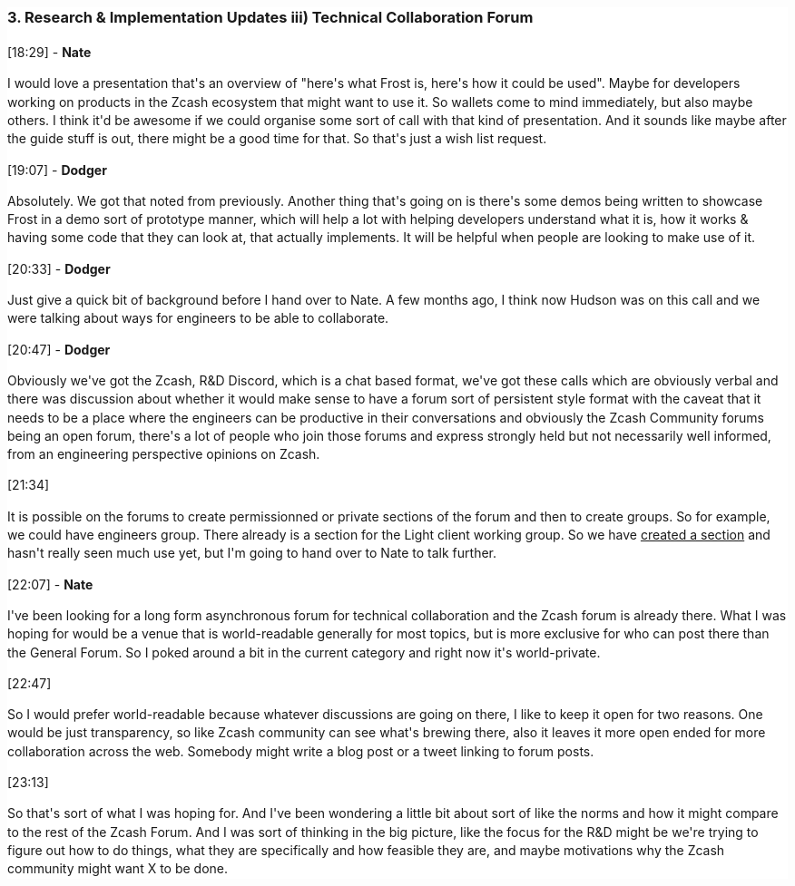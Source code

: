 ### 3. Research & Implementation Updates iii) Technical Collaboration Forum 


[18:29] - **Nate**

I would love a presentation that's an overview of "here's what Frost is, here's how it could be used". Maybe for developers working on products in the Zcash ecosystem that might want to use it. So wallets come to mind immediately, but also maybe others. I think it'd be awesome if we could organise some sort of call with that kind of presentation. And it sounds like maybe after the guide stuff is out, there might be a good time for that. So that's just a wish list request.

[19:07] - **Dodger**

Absolutely. We got that noted from previously. Another thing that's going on is there's some demos being written to showcase Frost in a demo sort of prototype manner, which will help a lot with helping developers understand what it is, how it works & having some code that they can look at, that actually implements. It will be helpful when people are looking to make use of it.

[20:33] - **Dodger**

Just give a quick bit of background before I hand over to Nate. A few months ago, I think now Hudson was on this call and we were talking about ways for engineers to be able to collaborate.

[20:47] - **Dodger**

Obviously we've got the Zcash, R&D Discord, which is a chat based format, we've got these calls which are obviously verbal and there was discussion about whether it would make sense to have a forum sort of persistent style format with the caveat that it needs to be a place where the engineers can be productive in their conversations and obviously the Zcash Community forums being an open forum, there's a lot of people who join those forums and express strongly held but not necessarily well informed, from an engineering perspective opinions on Zcash.

[21:34]

It is possible on the forums to create permissionned or private sections of the forum and then to create groups. So for example, we could have engineers group. There already is a section for the Light client working group. So we have [created a section](https://forum.zcashcommunity.com/c/rd/45) and hasn't really seen much use yet, but I'm going to hand over to Nate to talk further.

[22:07] - **Nate**

I've been looking for a long form asynchronous forum for technical collaboration and the Zcash forum is already there. What I was hoping for would be a venue that is world-readable generally for most topics, but is more exclusive for who can post there than the General Forum. So I poked around a bit in the current category and right now it's world-private.

[22:47] 

So I would prefer world-readable because whatever discussions are going on there, I like to keep it open for two reasons. One would be just transparency, so like Zcash community can see what's brewing there, also it leaves it more open ended for more collaboration across the web. Somebody might write a blog post or a tweet linking to forum posts.

[23:13] 

So that's sort of what I was hoping for. And I've been wondering a little bit about sort of like the norms and how it might compare to the rest of the Zcash Forum. And I was sort of thinking in the big picture, like the focus for the R&D might be we're trying to figure out how to do things, what they are specifically and how feasible they are, and maybe motivations why the Zcash community might want X to be done.
